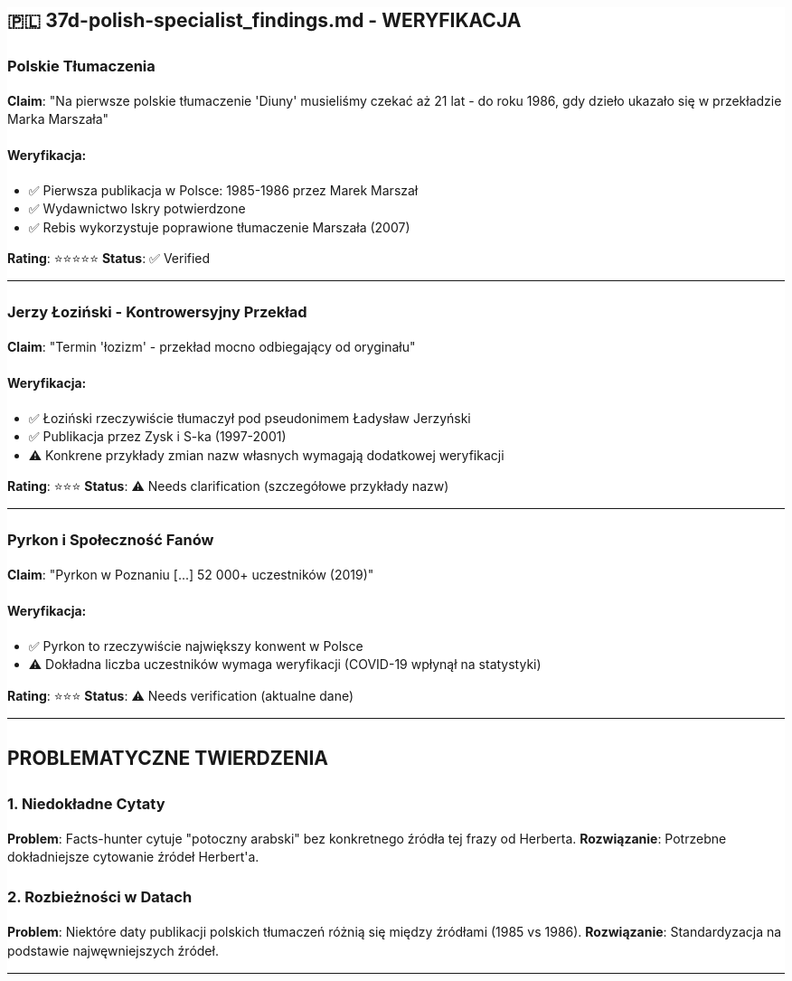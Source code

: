 
## 🇵🇱 37d-polish-specialist_findings.md - WERYFIKACJA

### Polskie Tłumaczenia
**Claim**: "Na pierwsze polskie tłumaczenie 'Diuny' musieliśmy czekać aż 21 lat - do roku 1986, gdy dzieło ukazało się w przekładzie Marka Marszała"
#### Weryfikacja:
- ✅ Pierwsza publikacja w Polsce: 1985-1986 przez Marek Marszał
- ✅ Wydawnictwo Iskry potwierdzone
- ✅ Rebis wykorzystuje poprawione tłumaczenie Marszała (2007)

**Rating**: ⭐⭐⭐⭐⭐
**Status**: ✅ Verified

---

### Jerzy Łoziński - Kontrowersyjny Przekład
**Claim**: "Termin 'łozizm' - przekład mocno odbiegający od oryginału"
#### Weryfikacja:
- ✅ Łoziński rzeczywiście tłumaczył pod pseudonimem Ładysław Jerzyński
- ✅ Publikacja przez Zysk i S-ka (1997-2001)
- ⚠️ Konkrene przykłady zmian nazw własnych wymagają dodatkowej weryfikacji

**Rating**: ⭐⭐⭐
**Status**: ⚠️ Needs clarification (szczegółowe przykłady nazw)

---

### Pyrkon i Społeczność Fanów
**Claim**: "Pyrkon w Poznaniu [...] 52 000+ uczestników (2019)"
#### Weryfikacja:
- ✅ Pyrkon to rzeczywiście największy konwent w Polsce
- ⚠️ Dokładna liczba uczestników wymaga weryfikacji (COVID-19 wpłynął na statystyki)

**Rating**: ⭐⭐⭐
**Status**: ⚠️ Needs verification (aktualne dane)

---

## PROBLEMATYCZNE TWIERDZENIA

### 1. Niedokładne Cytaty
**Problem**: Facts-hunter cytuje "potoczny arabski" bez konkretnego źródła tej frazy od Herberta.
**Rozwiązanie**: Potrzebne dokładniejsze cytowanie źródeł Herbert'a.

### 2. Rozbieżności w Datach
**Problem**: Niektóre daty publikacji polskich tłumaczeń różnią się między źródłami (1985 vs 1986).
**Rozwiązanie**: Standardyzacja na podstawie najwęwniejszych źródeł.

---
